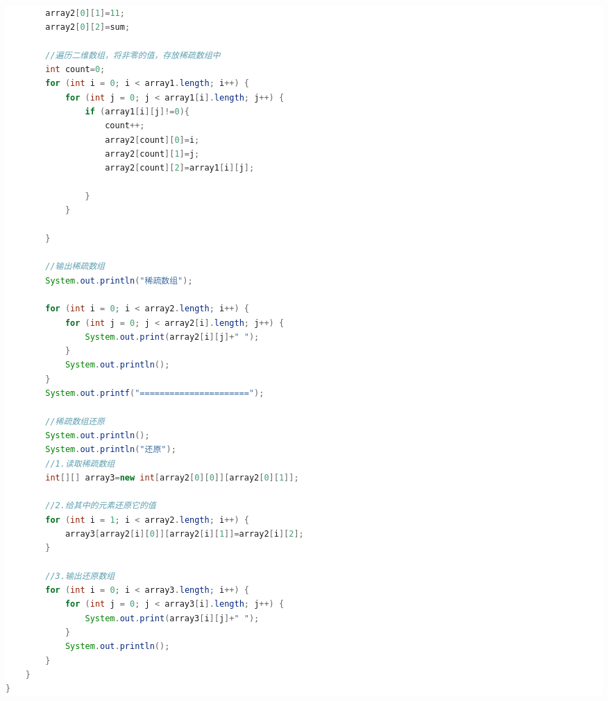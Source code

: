 ```java
        array2[0][1]=11;
        array2[0][2]=sum;

        //遍历二维数组，将非零的值，存放稀疏数组中
        int count=0;
        for (int i = 0; i < array1.length; i++) {
            for (int j = 0; j < array1[i].length; j++) {
                if (array1[i][j]!=0){
                    count++;
                    array2[count][0]=i;
                    array2[count][1]=j;
                    array2[count][2]=array1[i][j];

                }
            }

        }

        //输出稀疏数组
        System.out.println("稀疏数组");

        for (int i = 0; i < array2.length; i++) {
            for (int j = 0; j < array2[i].length; j++) {
                System.out.print(array2[i][j]+" ");
            }
            System.out.println();
        }
        System.out.printf("======================");

        //稀疏数组还原
        System.out.println();
        System.out.println("还原");
        //1.读取稀疏数组
        int[][] array3=new int[array2[0][0]][array2[0][1]];

        //2.给其中的元素还原它的值
        for (int i = 1; i < array2.length; i++) {
            array3[array2[i][0]][array2[i][1]]=array2[i][2];
        }

        //3.输出还原数组
        for (int i = 0; i < array3.length; i++) {
            for (int j = 0; j < array3[i].length; j++) {
                System.out.print(array3[i][j]+" ");
            }
            System.out.println();
        }
    }
}

```
